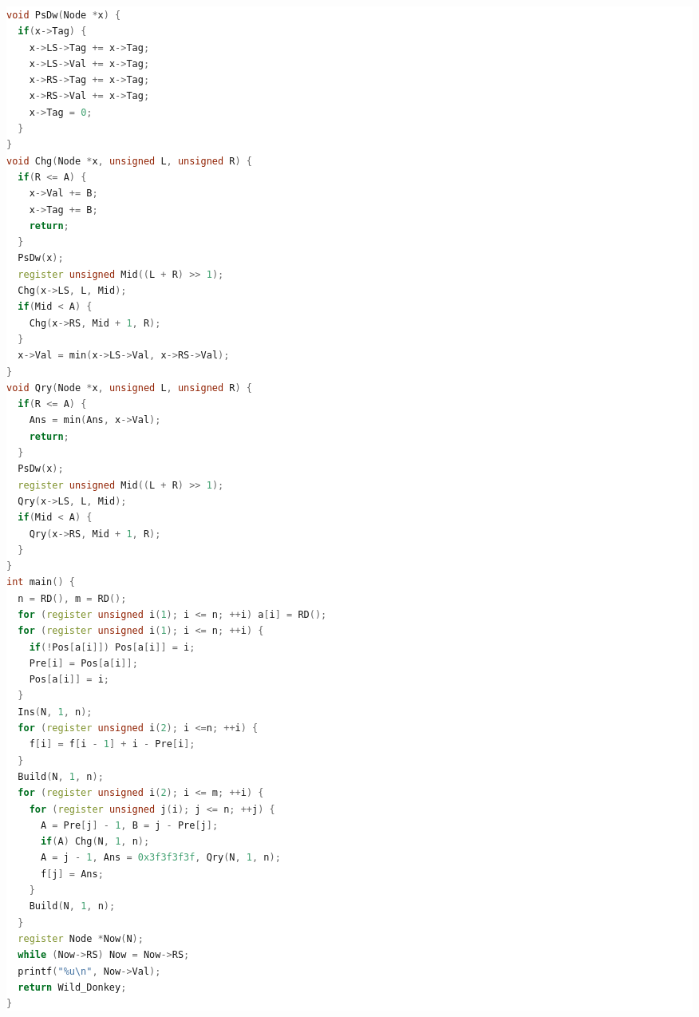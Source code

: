 ```cpp
void PsDw(Node *x) {
  if(x->Tag) {
    x->LS->Tag += x->Tag;
    x->LS->Val += x->Tag;
    x->RS->Tag += x->Tag;
    x->RS->Val += x->Tag;
    x->Tag = 0;
  }
}
void Chg(Node *x, unsigned L, unsigned R) {
  if(R <= A) {
    x->Val += B;
    x->Tag += B;
    return;
  }
  PsDw(x);
  register unsigned Mid((L + R) >> 1);
  Chg(x->LS, L, Mid);
  if(Mid < A) {
    Chg(x->RS, Mid + 1, R);
  }
  x->Val = min(x->LS->Val, x->RS->Val);
}
void Qry(Node *x, unsigned L, unsigned R) {
  if(R <= A) {
    Ans = min(Ans, x->Val);
    return;
  }
  PsDw(x);
  register unsigned Mid((L + R) >> 1);
  Qry(x->LS, L, Mid);
  if(Mid < A) {
    Qry(x->RS, Mid + 1, R);
  }
}
int main() {
  n = RD(), m = RD();
  for (register unsigned i(1); i <= n; ++i) a[i] = RD();
  for (register unsigned i(1); i <= n; ++i) {
    if(!Pos[a[i]]) Pos[a[i]] = i;
    Pre[i] = Pos[a[i]];
    Pos[a[i]] = i;
  }
  Ins(N, 1, n);
  for (register unsigned i(2); i <=n; ++i) {
    f[i] = f[i - 1] + i - Pre[i]; 
  }
  Build(N, 1, n); 
  for (register unsigned i(2); i <= m; ++i) {
    for (register unsigned j(i); j <= n; ++j) {
      A = Pre[j] - 1, B = j - Pre[j];
      if(A) Chg(N, 1, n);
      A = j - 1, Ans = 0x3f3f3f3f, Qry(N, 1, n);
      f[j] = Ans;
    }
    Build(N, 1, n);
  }
  register Node *Now(N);
  while (Now->RS) Now = Now->RS; 
  printf("%u\n", Now->Val);
  return Wild_Donkey;
}
```